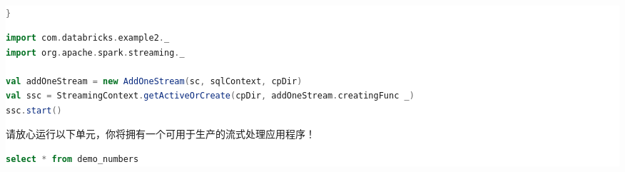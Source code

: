 ```scala
}
```

```scala
import com.databricks.example2._
import org.apache.spark.streaming._

val addOneStream = new AddOneStream(sc, sqlContext, cpDir)
val ssc = StreamingContext.getActiveOrCreate(cpDir, addOneStream.creatingFunc _)
ssc.start()
```

请放心运行以下单元，你将拥有一个可用于生产的流式处理应用程序！

```sql
select * from demo_numbers
```